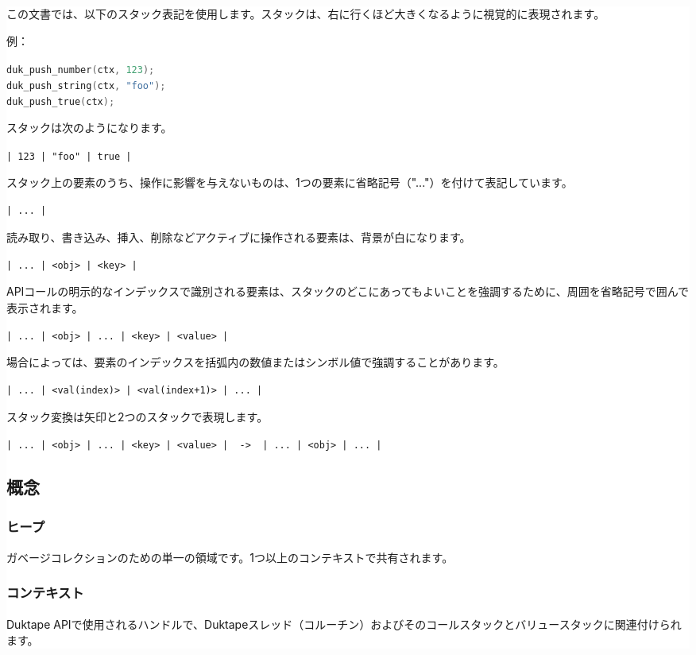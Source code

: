この文書では、以下のスタック表記を使用します。スタックは、右に行くほど大きくなるように視覚的に表現されます。

例：

```c
duk_push_number(ctx, 123);
duk_push_string(ctx, "foo");
duk_push_true(ctx);
```


スタックは次のようになります。

```
| 123 | "foo" | true |
```


スタック上の要素のうち、操作に影響を与えないものは、1つの要素に省略記号（"..."）を付けて表記しています。

```
| ... |
```


読み取り、書き込み、挿入、削除などアクティブに操作される要素は、背景が白になります。

```
| ... | <obj> | <key> | 
```


APIコールの明示的なインデックスで識別される要素は、スタックのどこにあってもよいことを強調するために、周囲を省略記号で囲んで表示されます。

```
| ... | <obj> | ... | <key> | <value> | 
```


場合によっては、要素のインデックスを括弧内の数値またはシンボル値で強調することがあります。

```
| ... | <val(index)> | <val(index+1)> | ... |
```


スタック変換は矢印と2つのスタックで表現します。

```
| ... | <obj> | ... | <key> | <value> |  ->  | ... | <obj> | ... |
```


## 概念

### ヒープ

ガベージコレクションのための単一の領域です。1つ以上のコンテキストで共有されます。


### コンテキスト

Duktape APIで使用されるハンドルで、Duktapeスレッド（コルーチン）およびそのコールスタックとバリュースタックに関連付けられます。
